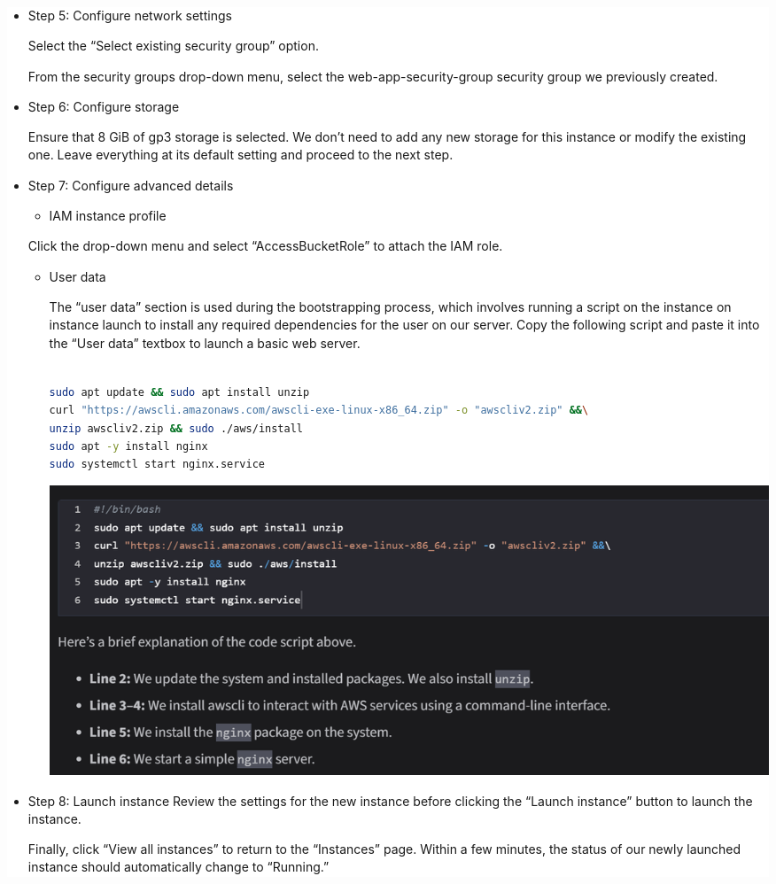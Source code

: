 - Step 5: Configure network settings

    Select the “Select existing security group” option.

    From the security groups drop-down menu, select the web-app-security-group security group we previously created.

- Step 6: Configure storage

    Ensure that 8 GiB of gp3 storage is selected. We don’t need to add any new storage for this instance or modify the existing one. Leave everything at its default setting and proceed to the next step.

- Step 7: Configure advanced details
   -  IAM instance profile

    Click the drop-down menu and select “AccessBucketRole” to attach the IAM role.

    - User data
    
        The “user data” section is used during the bootstrapping process, which involves running a script on the instance on instance launch to install any required dependencies for the user on our server. Copy the following script and paste it into the “User data” textbox to launch a basic web server.

        ```bash
      
        sudo apt update && sudo apt install unzip
        curl "https://awscli.amazonaws.com/awscli-exe-linux-x86_64.zip" -o "awscliv2.zip" &&\
        unzip awscliv2.zip && sudo ./aws/install
        sudo apt -y install nginx
        sudo systemctl start nginx.service
        ```
        ![alt text](image-17.png)
- Step 8: Launch instance
Review the settings for the new instance before clicking the “Launch instance” button to launch the instance.

    Finally, click “View all instances” to return to the “Instances” page. Within a few minutes, the status of our newly launched instance should automatically change to “Running.”        
